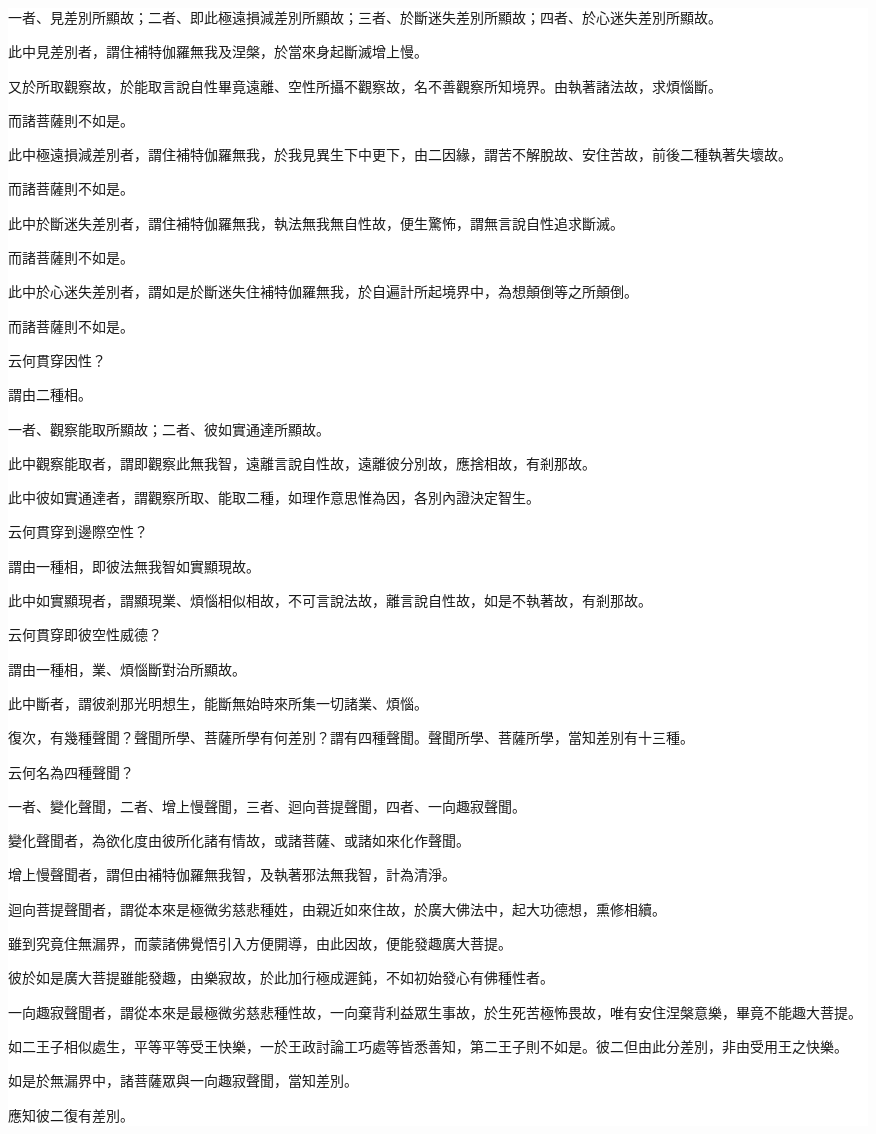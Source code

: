一者、見差別所顯故；二者、即此極遠損減差別所顯故；三者、於斷迷失差別所顯故；四者、於心迷失差別所顯故。

此中見差別者，謂住補特伽羅無我及涅槃，於當來身起斷滅增上慢。

又於所取觀察故，於能取言說自性畢竟遠離、空性所攝不觀察故，名不善觀察所知境界。由執著諸法故，求煩惱斷。

而諸菩薩則不如是。

此中極遠損減差別者，謂住補特伽羅無我，於我見異生下中更下，由二因緣，謂苦不解脫故、安住苦故，前後二種執著失壞故。

而諸菩薩則不如是。

此中於斷迷失差別者，謂住補特伽羅無我，執法無我無自性故，便生驚怖，謂無言說自性追求斷滅。

而諸菩薩則不如是。

此中於心迷失差別者，謂如是於斷迷失住補特伽羅無我，於自遍計所起境界中，為想顛倒等之所顛倒。

而諸菩薩則不如是。

云何貫穿因性？

謂由二種相。

一者、觀察能取所顯故；二者、彼如實通達所顯故。

此中觀察能取者，謂即觀察此無我智，遠離言說自性故，遠離彼分別故，應捨相故，有剎那故。

此中彼如實通達者，謂觀察所取、能取二種，如理作意思惟為因，各別內證決定智生。

云何貫穿到邊際空性？

謂由一種相，即彼法無我智如實顯現故。

此中如實顯現者，謂顯現業、煩惱相似相故，不可言說法故，離言說自性故，如是不執著故，有剎那故。

云何貫穿即彼空性威德？

謂由一種相，業、煩惱斷對治所顯故。

此中斷者，謂彼剎那光明想生，能斷無始時來所集一切諸業、煩惱。

復次，有幾種聲聞？聲聞所學、菩薩所學有何差別？謂有四種聲聞。聲聞所學、菩薩所學，當知差別有十三種。

云何名為四種聲聞？

一者、變化聲聞，二者、增上慢聲聞，三者、迴向菩提聲聞，四者、一向趣寂聲聞。

變化聲聞者，為欲化度由彼所化諸有情故，或諸菩薩、或諸如來化作聲聞。

增上慢聲聞者，謂但由補特伽羅無我智，及執著邪法無我智，計為清淨。

迴向菩提聲聞者，謂從本來是極微劣慈悲種姓，由親近如來住故，於廣大佛法中，起大功德想，熏修相續。

雖到究竟住無漏界，而蒙諸佛覺悟引入方便開導，由此因故，便能發趣廣大菩提。

彼於如是廣大菩提雖能發趣，由樂寂故，於此加行極成遲鈍，不如初始發心有佛種性者。

一向趣寂聲聞者，謂從本來是最極微劣慈悲種性故，一向棄背利益眾生事故，於生死苦極怖畏故，唯有安住涅槃意樂，畢竟不能趣大菩提。

如二王子相似處生，平等平等受王快樂，一於王政討論工巧處等皆悉善知，第二王子則不如是。彼二但由此分差別，非由受用王之快樂。

如是於無漏界中，諸菩薩眾與一向趣寂聲聞，當知差別。

應知彼二復有差別。
